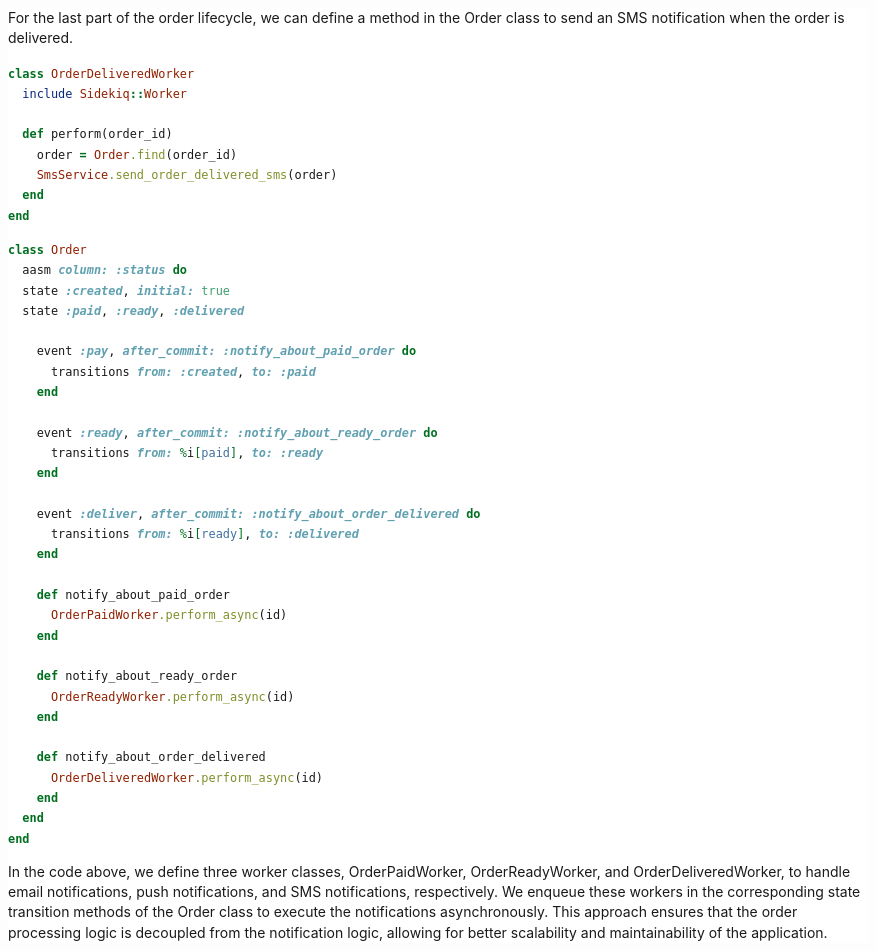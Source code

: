For the last part of the order lifecycle, we can define a method in the Order class to send an SMS notification when the order is delivered.

```ruby
class OrderDeliveredWorker
  include Sidekiq::Worker

  def perform(order_id)
    order = Order.find(order_id)
    SmsService.send_order_delivered_sms(order)
  end
end
```


```ruby
class Order
  aasm column: :status do
  state :created, initial: true
  state :paid, :ready, :delivered
  
    event :pay, after_commit: :notify_about_paid_order do
      transitions from: :created, to: :paid
    end

    event :ready, after_commit: :notify_about_ready_order do
      transitions from: %i[paid], to: :ready
    end

    event :deliver, after_commit: :notify_about_order_delivered do
      transitions from: %i[ready], to: :delivered
    end

    def notify_about_paid_order
      OrderPaidWorker.perform_async(id)
    end

    def notify_about_ready_order
      OrderReadyWorker.perform_async(id)
    end

    def notify_about_order_delivered
      OrderDeliveredWorker.perform_async(id)
    end
  end
end
```

In the code above, we define three worker classes, OrderPaidWorker, OrderReadyWorker, and OrderDeliveredWorker, to handle email notifications, push notifications, and SMS notifications, respectively. We enqueue these workers in the corresponding state transition methods of the Order class to execute the notifications asynchronously.
This approach ensures that the order processing logic is decoupled from the notification logic, allowing for better scalability and maintainability of the application.
